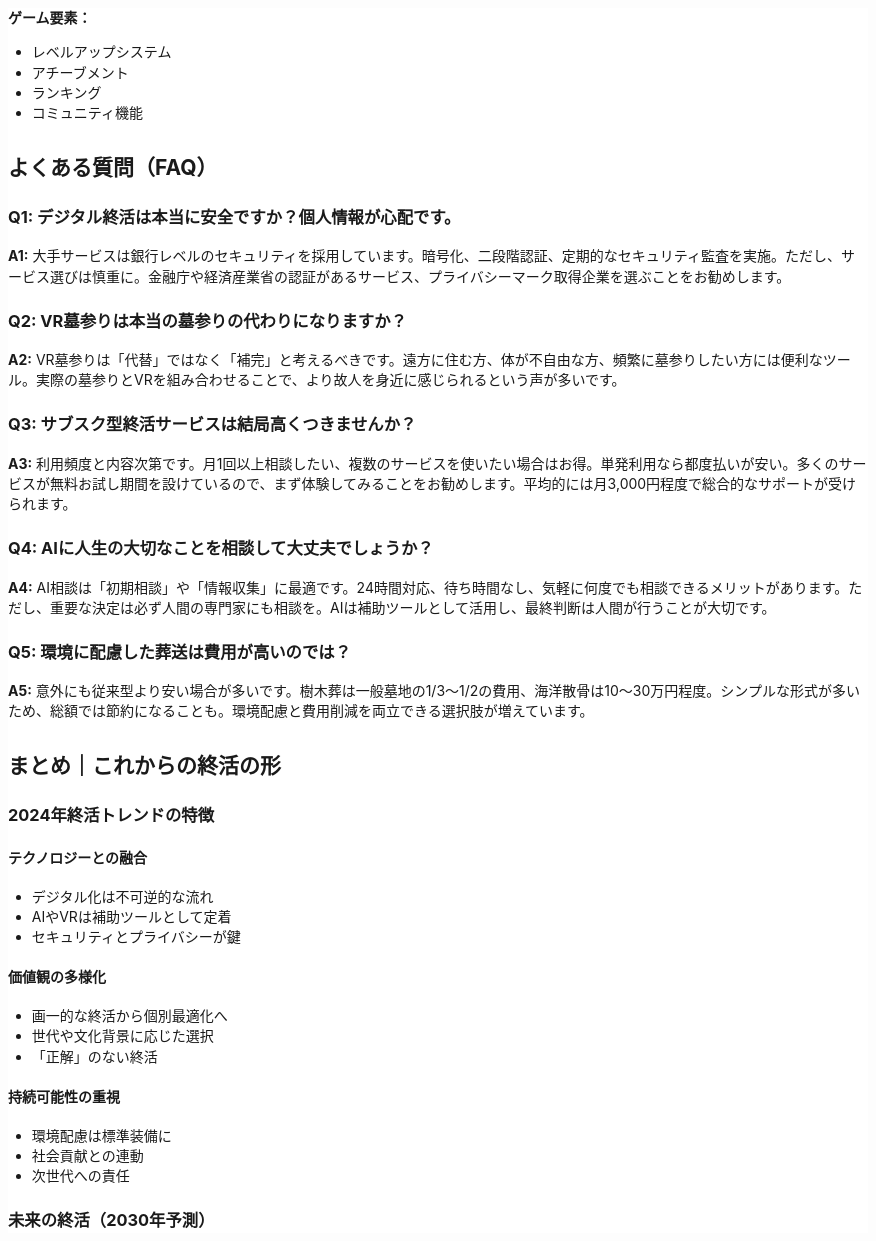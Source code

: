 **ゲーム要素：**
- レベルアップシステム
- アチーブメント
- ランキング
- コミュニティ機能

## よくある質問（FAQ）

### Q1: デジタル終活は本当に安全ですか？個人情報が心配です。
**A1:** 大手サービスは銀行レベルのセキュリティを採用しています。暗号化、二段階認証、定期的なセキュリティ監査を実施。ただし、サービス選びは慎重に。金融庁や経済産業省の認証があるサービス、プライバシーマーク取得企業を選ぶことをお勧めします。

### Q2: VR墓参りは本当の墓参りの代わりになりますか？
**A2:** VR墓参りは「代替」ではなく「補完」と考えるべきです。遠方に住む方、体が不自由な方、頻繁に墓参りしたい方には便利なツール。実際の墓参りとVRを組み合わせることで、より故人を身近に感じられるという声が多いです。

### Q3: サブスク型終活サービスは結局高くつきませんか？
**A3:** 利用頻度と内容次第です。月1回以上相談したい、複数のサービスを使いたい場合はお得。単発利用なら都度払いが安い。多くのサービスが無料お試し期間を設けているので、まず体験してみることをお勧めします。平均的には月3,000円程度で総合的なサポートが受けられます。

### Q4: AIに人生の大切なことを相談して大丈夫でしょうか？
**A4:** AI相談は「初期相談」や「情報収集」に最適です。24時間対応、待ち時間なし、気軽に何度でも相談できるメリットがあります。ただし、重要な決定は必ず人間の専門家にも相談を。AIは補助ツールとして活用し、最終判断は人間が行うことが大切です。

### Q5: 環境に配慮した葬送は費用が高いのでは？
**A5:** 意外にも従来型より安い場合が多いです。樹木葬は一般墓地の1/3〜1/2の費用、海洋散骨は10〜30万円程度。シンプルな形式が多いため、総額では節約になることも。環境配慮と費用削減を両立できる選択肢が増えています。

## まとめ｜これからの終活の形

### 2024年終活トレンドの特徴

#### テクノロジーとの融合
- デジタル化は不可逆的な流れ
- AIやVRは補助ツールとして定着
- セキュリティとプライバシーが鍵

#### 価値観の多様化
- 画一的な終活から個別最適化へ
- 世代や文化背景に応じた選択
- 「正解」のない終活

#### 持続可能性の重視
- 環境配慮は標準装備に
- 社会貢献との連動
- 次世代への責任

### 未来の終活（2030年予測）
